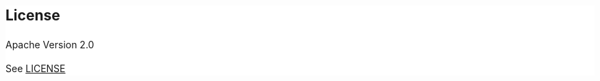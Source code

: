 ## License

Apache Version 2.0

See [LICENSE](https://github.com/googleapis/google-cloud-node/blob/main/LICENSE)

[client-docs]: https://cloud.google.com/nodejs/docs/reference/network-management/latest
[product-docs]: https://cloud.google.com/network-intelligence-center/docs/connectivity-tests/reference/networkmanagement/rest/
[shell_img]: https://gstatic.com/cloudssh/images/open-btn.png
[projects]: https://console.cloud.google.com/project
[billing]: https://support.google.com/cloud/answer/6293499#enable-billing
[enable_api]: https://console.cloud.google.com/flows/enableapi?apiid=networkmanagement.googleapis.com
[auth]: https://cloud.google.com/docs/authentication/external/set-up-adc-local


[//]: # "partials.introduction"

[//]: # "This README.md file is auto-generated, all changes to this file will be lost."
[//]: # "To regenerate it, use `python -m synthtool`."
[explained]: https://cloud.google.com/apis/docs/client-libraries-explained
[launch_stages]: https://cloud.google.com/terms/launch-stages